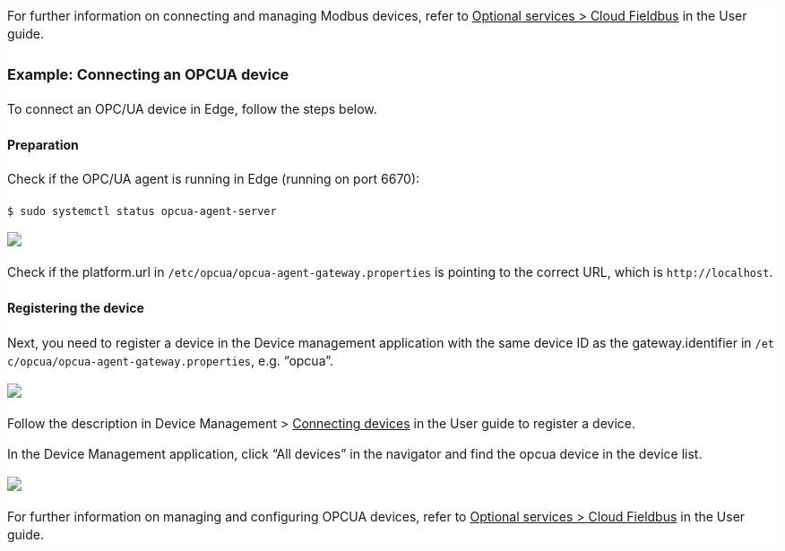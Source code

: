 For further information on connecting and managing Modbus devices, refer to [Optional services > Cloud Fieldbus](/guides/users-guide/optional-services#cloud-fieldbus) in the User guide.

### Example: Connecting an OPCUA device    
   
To connect an OPC/UA device in Edge, follow the steps below.

#### Preparation
   
Check if the OPC/UA agent is running in Edge (running on port  6670):  

	$ sudo systemctl status opcua-agent-server

<img src="/guides/images/edge/edge-device-check-agent.png" name="Check agent" style="width:100%;"/>

Check if the platform.url in `/etc/opcua/opcua-agent-gateway.properties` is pointing to the correct URL, which is `http://localhost`.


#### Registering the device

Next, you need to register a device in the Device management application with the same device ID as the gateway.identifier in `/etc/opcua/opcua-agent-gateway.properties`, e.g. “opcua”.

<img src="/guides/images/edge/edge-device-register.png" name="Register device" style="width:50%;"/> 

Follow the description in Device Management > [Connecting devices](/guides/users-guide/device-management#connecting-devices) in the User guide to register a device.

In the Device Management application, click “All devices” in the navigator and find the opcua device in the device list.

<img src="/guides/images/edge/edge-device-list.png" name="Device list" style="width:100%;"/> 

For further information on managing and configuring OPCUA devices, refer to [Optional services > Cloud Fieldbus](/guides/users-guide/optional-services#cloud-fieldbus) in the User guide.




